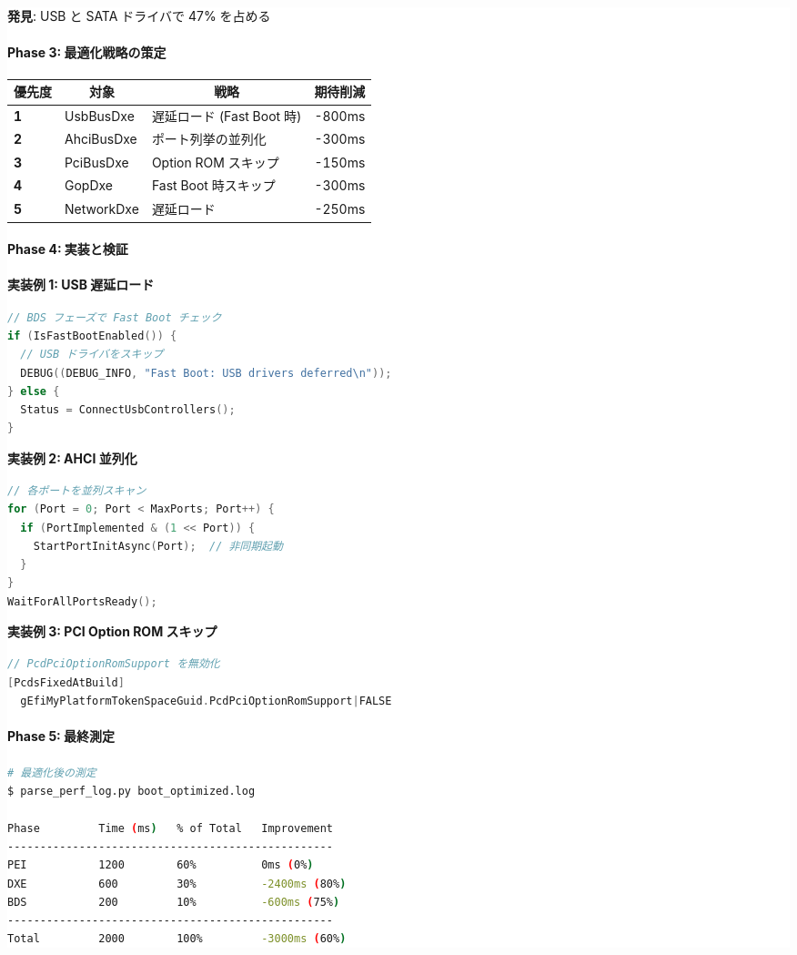 
**発見**: USB と SATA ドライバで 47% を占める

#### Phase 3: 最適化戦略の策定

| 優先度 | 対象 | 戦略 | 期待削減 |
|--------|------|------|----------|
| **1** | UsbBusDxe | 遅延ロード (Fast Boot 時) | -800ms |
| **2** | AhciBusDxe | ポート列挙の並列化 | -300ms |
| **3** | PciBusDxe | Option ROM スキップ | -150ms |
| **4** | GopDxe | Fast Boot 時スキップ | -300ms |
| **5** | NetworkDxe | 遅延ロード | -250ms |

#### Phase 4: 実装と検証

**実装例 1: USB 遅延ロード**

```c
// BDS フェーズで Fast Boot チェック
if (IsFastBootEnabled()) {
  // USB ドライバをスキップ
  DEBUG((DEBUG_INFO, "Fast Boot: USB drivers deferred\n"));
} else {
  Status = ConnectUsbControllers();
}
```

**実装例 2: AHCI 並列化**

```c
// 各ポートを並列スキャン
for (Port = 0; Port < MaxPorts; Port++) {
  if (PortImplemented & (1 << Port)) {
    StartPortInitAsync(Port);  // 非同期起動
  }
}
WaitForAllPortsReady();
```

**実装例 3: PCI Option ROM スキップ**

```c
// PcdPciOptionRomSupport を無効化
[PcdsFixedAtBuild]
  gEfiMyPlatformTokenSpaceGuid.PcdPciOptionRomSupport|FALSE
```

#### Phase 5: 最終測定

```bash
# 最適化後の測定
$ parse_perf_log.py boot_optimized.log

Phase         Time (ms)   % of Total   Improvement
--------------------------------------------------
PEI           1200        60%          0ms (0%)
DXE           600         30%          -2400ms (80%)
BDS           200         10%          -600ms (75%)
--------------------------------------------------
Total         2000        100%         -3000ms (60%)
```

